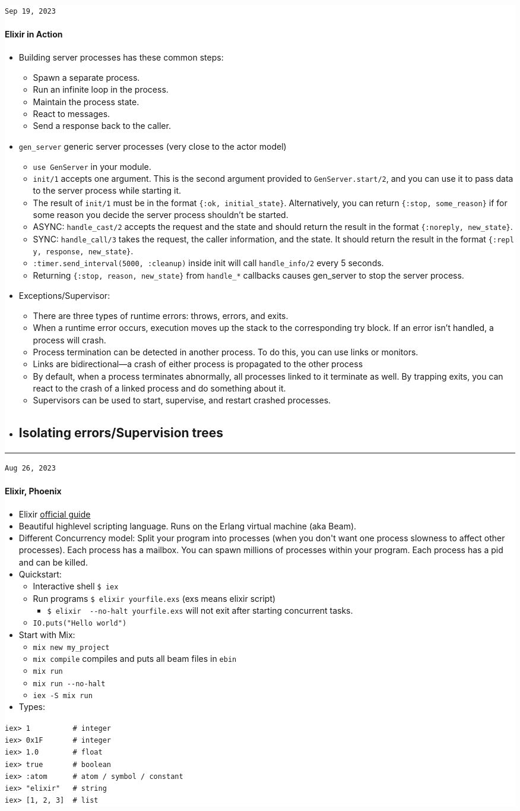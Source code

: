 `Sep 19, 2023`
#### Elixir in Action
- Building server processes has these common steps:
    - Spawn a separate process.
    - Run an infinite loop in the process.
    - Maintain the process state.
    - React to messages.
    - Send a response back to the caller.

- `gen_server` generic server processes (very close to the actor model)
    - `use GenServer` in your module.
    - `init/1` accepts one argument. This is the second argument provided to `GenServer.start/2`, and you can use it to pass data to the server process while starting it.
    - The result of `init/1` must be in the format `{:ok, initial_state}`. Alternatively, you can return `{:stop, some_reason}` if for some reason you decide the server process shouldn’t be started.
    - ASYNC: `handle_cast/2` accepts the request and the state and should return the result in the format `{:noreply, new_state}`.
    - SYNC: `handle_call/3` takes the request, the caller information, and the state. It should return the result in the format `{:reply, response, new_state}`.
    - `:timer.send_interval(5000, :cleanup)` inside init will call `handle_info/2` every 5 seconds.
    - Returning `{:stop, reason, new_state}` from `handle_*` callbacks causes gen_server to stop the server process.

- Exceptions/Supervisor:
    - There are three types of runtime errors: throws, errors, and exits.
    - When a runtime error occurs, execution moves up the stack to the corresponding try block. If an error isn’t handled, a process will crash.
    - Process termination can be detected in another process. To do this, you can use links or monitors.
    - Links are bidirectional—a crash of either process is propagated to the other process
    - By default, when a process terminates abnormally, all processes linked to it terminate as well. By trapping exits, you can react to the crash of a linked process and do something about it.
    - Supervisors can be used to start, supervise, and restart crashed processes.

- Isolating errors/Supervision trees
    - 
    
---
`Aug 26, 2023`
#### Elixir, Phoenix
- Elixir [official guide](https://elixir-lang.org/getting-started/introduction.html)
- Beautiful highlevel scripting language. Runs on the Erlang virtual machine (aka Beam).
- Different Concurrency model: Split your program into processes (when you don't want one process slowness to affect other processes). Each process has a mailbox. You can spawn millions of processes within your program. Each process has a pid and can be killed.
- Quickstart:
    - Interactive shell `$ iex`
    - Run programs `$ elixir yourfile.exs` (exs means elixir script)
        - `$ elixir  --no-halt yourfile.exs` will not exit after starting concurrent tasks.
    - `IO.puts("Hello world")`
- Start with Mix:
    - `mix new my_project`
    - `mix compile` compiles and puts all beam files in `ebin`
    - `mix run`
    - `mix run --no-halt`
    - `iex -S mix run`
- Types:
```
iex> 1          # integer
iex> 0x1F       # integer
iex> 1.0        # float
iex> true       # boolean
iex> :atom      # atom / symbol / constant
iex> "elixir"   # string
iex> [1, 2, 3]  # list
```
